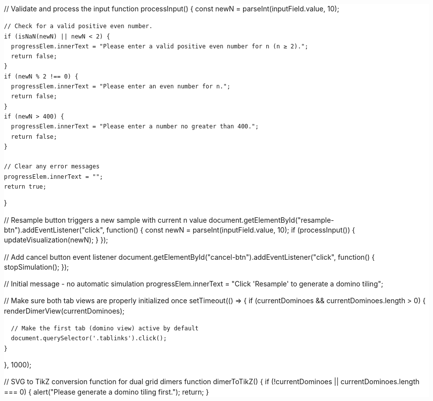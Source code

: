   // Validate and process the input
  function processInput() {
    const newN = parseInt(inputField.value, 10);

    // Check for a valid positive even number.
    if (isNaN(newN) || newN < 2) {
      progressElem.innerText = "Please enter a valid positive even number for n (n ≥ 2).";
      return false;
    }
    if (newN % 2 !== 0) {
      progressElem.innerText = "Please enter an even number for n.";
      return false;
    }
    if (newN > 400) {
      progressElem.innerText = "Please enter a number no greater than 400.";
      return false;
    }

    // Clear any error messages
    progressElem.innerText = "";
    return true;
  }

  // Resample button triggers a new sample with current n value
  document.getElementById("resample-btn").addEventListener("click", function() {
    const newN = parseInt(inputField.value, 10);
    if (processInput()) {
      updateVisualization(newN);
    }
  });

  // Add cancel button event listener
  document.getElementById("cancel-btn").addEventListener("click", function() {
    stopSimulation();
  });

  // Initial message - no automatic simulation
  progressElem.innerText = "Click 'Resample' to generate a domino tiling";

  // Make sure both tab views are properly initialized once
  setTimeout(() => {
    if (currentDominoes && currentDominoes.length > 0) {
      renderDimerView(currentDominoes);

      // Make the first tab (domino view) active by default
      document.querySelector('.tablinks').click();
    }
  }, 1000);

  // SVG to TikZ conversion function for dual grid dimers
  function dimerToTikZ() {
    if (!currentDominoes || currentDominoes.length === 0) {
      alert("Please generate a domino tiling first.");
      return;
    }
